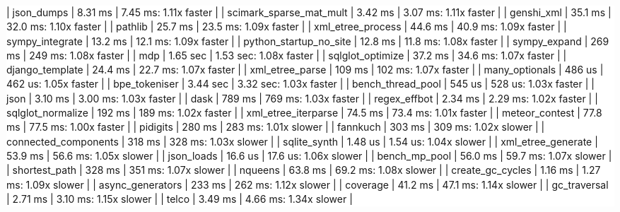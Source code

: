 | json_dumps                    | 8.31 ms                                                | 7.45 ms: 1.11x faster                                                     |
| scimark_sparse_mat_mult       | 3.42 ms                                                | 3.07 ms: 1.11x faster                                                     |
| genshi_xml                    | 35.1 ms                                                | 32.0 ms: 1.10x faster                                                     |
| pathlib                       | 25.7 ms                                                | 23.5 ms: 1.09x faster                                                     |
| xml_etree_process             | 44.6 ms                                                | 40.9 ms: 1.09x faster                                                     |
| sympy_integrate               | 13.2 ms                                                | 12.1 ms: 1.09x faster                                                     |
| python_startup_no_site        | 12.8 ms                                                | 11.8 ms: 1.08x faster                                                     |
| sympy_expand                  | 269 ms                                                 | 249 ms: 1.08x faster                                                      |
| mdp                           | 1.65 sec                                               | 1.53 sec: 1.08x faster                                                    |
| sqlglot_optimize              | 37.2 ms                                                | 34.6 ms: 1.07x faster                                                     |
| django_template               | 24.4 ms                                                | 22.7 ms: 1.07x faster                                                     |
| xml_etree_parse               | 109 ms                                                 | 102 ms: 1.07x faster                                                      |
| many_optionals                | 486 us                                                 | 462 us: 1.05x faster                                                      |
| bpe_tokeniser                 | 3.44 sec                                               | 3.32 sec: 1.03x faster                                                    |
| bench_thread_pool             | 545 us                                                 | 528 us: 1.03x faster                                                      |
| json                          | 3.10 ms                                                | 3.00 ms: 1.03x faster                                                     |
| dask                          | 789 ms                                                 | 769 ms: 1.03x faster                                                      |
| regex_effbot                  | 2.34 ms                                                | 2.29 ms: 1.02x faster                                                     |
| sqlglot_normalize             | 192 ms                                                 | 189 ms: 1.02x faster                                                      |
| xml_etree_iterparse           | 74.5 ms                                                | 73.4 ms: 1.01x faster                                                     |
| meteor_contest                | 77.8 ms                                                | 77.5 ms: 1.00x faster                                                     |
| pidigits                      | 280 ms                                                 | 283 ms: 1.01x slower                                                      |
| fannkuch                      | 303 ms                                                 | 309 ms: 1.02x slower                                                      |
| connected_components          | 318 ms                                                 | 328 ms: 1.03x slower                                                      |
| sqlite_synth                  | 1.48 us                                                | 1.54 us: 1.04x slower                                                     |
| xml_etree_generate            | 53.9 ms                                                | 56.6 ms: 1.05x slower                                                     |
| json_loads                    | 16.6 us                                                | 17.6 us: 1.06x slower                                                     |
| bench_mp_pool                 | 56.0 ms                                                | 59.7 ms: 1.07x slower                                                     |
| shortest_path                 | 328 ms                                                 | 351 ms: 1.07x slower                                                      |
| nqueens                       | 63.8 ms                                                | 69.2 ms: 1.08x slower                                                     |
| create_gc_cycles              | 1.16 ms                                                | 1.27 ms: 1.09x slower                                                     |
| async_generators              | 233 ms                                                 | 262 ms: 1.12x slower                                                      |
| coverage                      | 41.2 ms                                                | 47.1 ms: 1.14x slower                                                     |
| gc_traversal                  | 2.71 ms                                                | 3.10 ms: 1.15x slower                                                     |
| telco                         | 3.49 ms                                                | 4.66 ms: 1.34x slower                                                     |